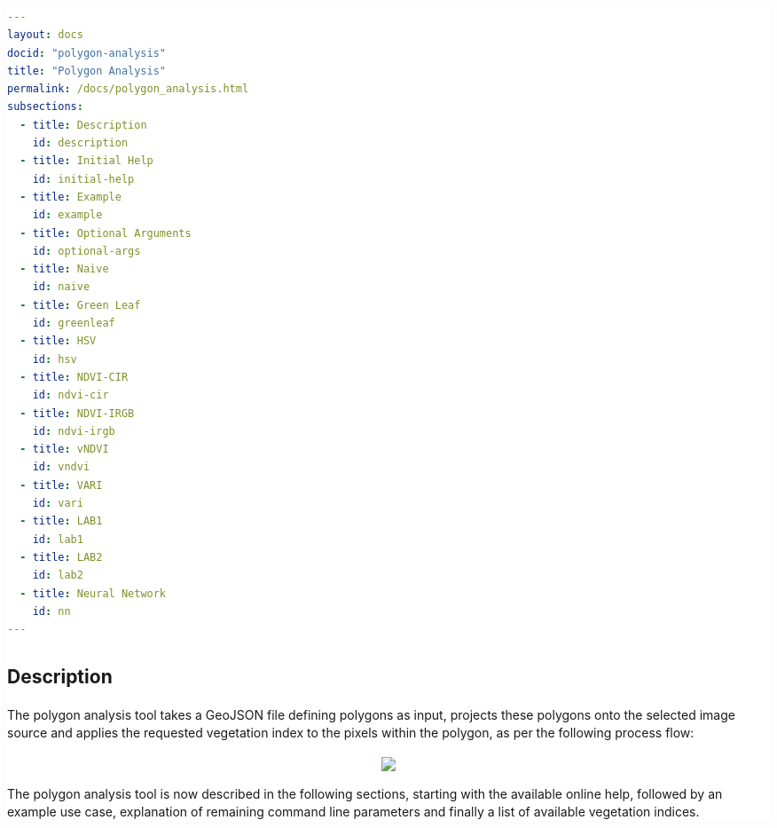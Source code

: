 ```yaml
---
layout: docs
docid: "polygon-analysis"
title: "Polygon Analysis"
permalink: /docs/polygon_analysis.html
subsections:
  - title: Description
    id: description
  - title: Initial Help
    id: initial-help
  - title: Example
    id: example        
  - title: Optional Arguments
    id: optional-args
  - title: Naive
    id: naive
  - title: Green Leaf
    id: greenleaf
  - title: HSV
    id: hsv
  - title: NDVI-CIR
    id: ndvi-cir
  - title: NDVI-IRGB
    id: ndvi-irgb
  - title: vNDVI
    id: vndvi
  - title: VARI
    id: vari
  - title: LAB1
    id: lab1    
  - title: LAB2
    id: lab2
  - title: Neural Network
    id: nn
---
```


<a id="description"> </a>

## Description

The polygon analysis tool takes a GeoJSON file defining polygons as input, projects these polygons onto the selected image source and applies the requested vegetation index to the pixels within the polygon, as per the following process flow:

<p align="center"><img align="center" src="https://datasciencecampus.ons.gov.uk/wp-content/uploads/sites/10/2019/07/Figure_27-2.png" width="400px"></p>

The polygon analysis tool is now described in the following sections, starting with the available online help, followed by an example use case, explanation of remaining command line parameters and finally a list of available vegetation indices.
